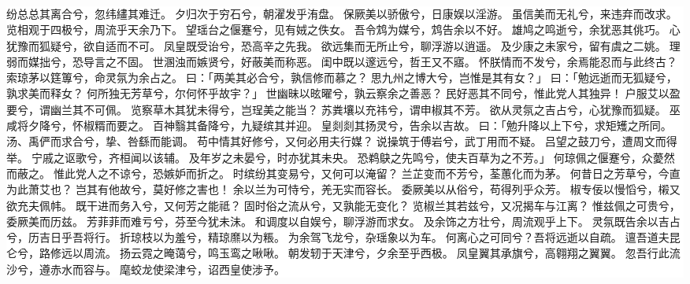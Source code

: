 纷总总其离合兮，忽纬繣其难迁。
夕归次于穷石兮，朝濯发乎洧盘。
保厥美以骄傲兮，日康娱以淫游。
虽信美而无礼兮，来违弃而改求。
览相观于四极兮，周流乎天余乃下。
望瑶台之偃蹇兮，见有娀之佚女。
吾令鸩为媒兮，鸩告余以不好。
雄鸠之鸣逝兮，余犹恶其佻巧。
心犹豫而狐疑兮，欲自适而不可。
凤皇既受诒兮，恐高辛之先我。
欲远集而无所止兮，聊浮游以逍遥。
及少康之未家兮，留有虞之二姚。
理弱而媒拙兮，恐导言之不固。
世溷浊而嫉贤兮，好蔽美而称恶。
闺中既以邃远兮，哲王又不寤。
怀朕情而不发兮，余焉能忍而与此终古？
索琼茅以筳篿兮，命灵氛为余占之。
曰：「两美其必合兮，孰信修而慕之？
思九州之博大兮，岂惟是其有女？」
曰：「勉远逝而无狐疑兮，孰求美而释女？
何所独无芳草兮，尔何怀乎故宇？」
世幽昧以昡曜兮，孰云察余之善恶？
民好恶其不同兮，惟此党人其独异！
户服艾以盈要兮，谓幽兰其不可佩。
览察草木其犹未得兮，岂珵美之能当？
苏粪壤以充祎兮，谓申椒其不芳。
欲从灵氛之吉占兮，心犹豫而狐疑。
巫咸将夕降兮，怀椒糈而要之。
百神翳其备降兮，九疑缤其并迎。
皇剡剡其扬灵兮，告余以吉故。
曰：「勉升降以上下兮，求矩矱之所同。
汤、禹俨而求合兮，挚、咎繇而能调。
苟中情其好修兮，又何必用夫行媒？
说操筑于傅岩兮，武丁用而不疑。
吕望之鼓刀兮，遭周文而得举。
宁戚之讴歌兮，齐桓闻以该辅。
及年岁之未晏兮，时亦犹其未央。
恐鹈鴃之先鸣兮，使夫百草为之不芳。」
何琼佩之偃蹇兮，众薆然而蔽之。
惟此党人之不谅兮，恐嫉妒而折之。
时缤纷其变易兮，又何可以淹留？
兰芷变而不芳兮，荃蕙化而为茅。
何昔日之芳草兮，今直为此萧艾也？
岂其有他故兮，莫好修之害也！
余以兰为可恃兮，羌无实而容长。
委厥美以从俗兮，苟得列乎众芳。
椒专佞以慢慆兮，樧又欲充夫佩帏。
既干进而务入兮，又何芳之能祗？
固时俗之流从兮，又孰能无变化？
览椒兰其若兹兮，又况揭车与江离？
惟兹佩之可贵兮，委厥美而历兹。
芳菲菲而难亏兮，芬至今犹未沬。
和调度以自娱兮，聊浮游而求女。
及余饰之方壮兮，周流观乎上下。
灵氛既告余以吉占兮，历吉日乎吾将行。
折琼枝以为羞兮，精琼爢以为粻。
为余驾飞龙兮，杂瑶象以为车。
何离心之可同兮？吾将远逝以自疏。
邅吾道夫昆仑兮，路修远以周流。
扬云霓之晻蔼兮，鸣玉鸾之啾啾。
朝发轫于天津兮，夕余至乎西极。
凤皇翼其承旗兮，高翱翔之翼翼。
忽吾行此流沙兮，遵赤水而容与。
麾蛟龙使梁津兮，诏西皇使涉予。